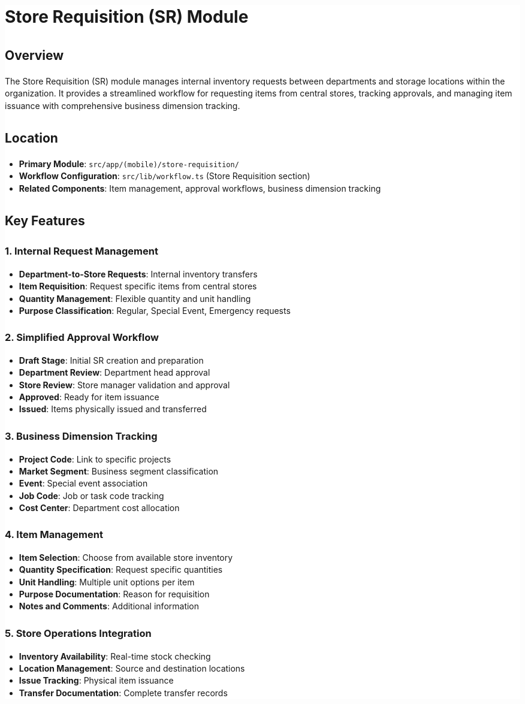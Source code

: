 # Store Requisition (SR) Module

## Overview
The Store Requisition (SR) module manages internal inventory requests between departments and storage locations within the organization. It provides a streamlined workflow for requesting items from central stores, tracking approvals, and managing item issuance with comprehensive business dimension tracking.

## Location
- **Primary Module**: `src/app/(mobile)/store-requisition/`
- **Workflow Configuration**: `src/lib/workflow.ts` (Store Requisition section)
- **Related Components**: Item management, approval workflows, business dimension tracking

## Key Features

### 1. Internal Request Management
- **Department-to-Store Requests**: Internal inventory transfers
- **Item Requisition**: Request specific items from central stores
- **Quantity Management**: Flexible quantity and unit handling
- **Purpose Classification**: Regular, Special Event, Emergency requests

### 2. Simplified Approval Workflow
- **Draft Stage**: Initial SR creation and preparation
- **Department Review**: Department head approval
- **Store Review**: Store manager validation and approval
- **Approved**: Ready for item issuance
- **Issued**: Items physically issued and transferred

### 3. Business Dimension Tracking
- **Project Code**: Link to specific projects
- **Market Segment**: Business segment classification
- **Event**: Special event association
- **Job Code**: Job or task code tracking
- **Cost Center**: Department cost allocation

### 4. Item Management
- **Item Selection**: Choose from available store inventory
- **Quantity Specification**: Request specific quantities
- **Unit Handling**: Multiple unit options per item
- **Purpose Documentation**: Reason for requisition
- **Notes and Comments**: Additional information

### 5. Store Operations Integration
- **Inventory Availability**: Real-time stock checking
- **Location Management**: Source and destination locations
- **Issue Tracking**: Physical item issuance
- **Transfer Documentation**: Complete transfer records

